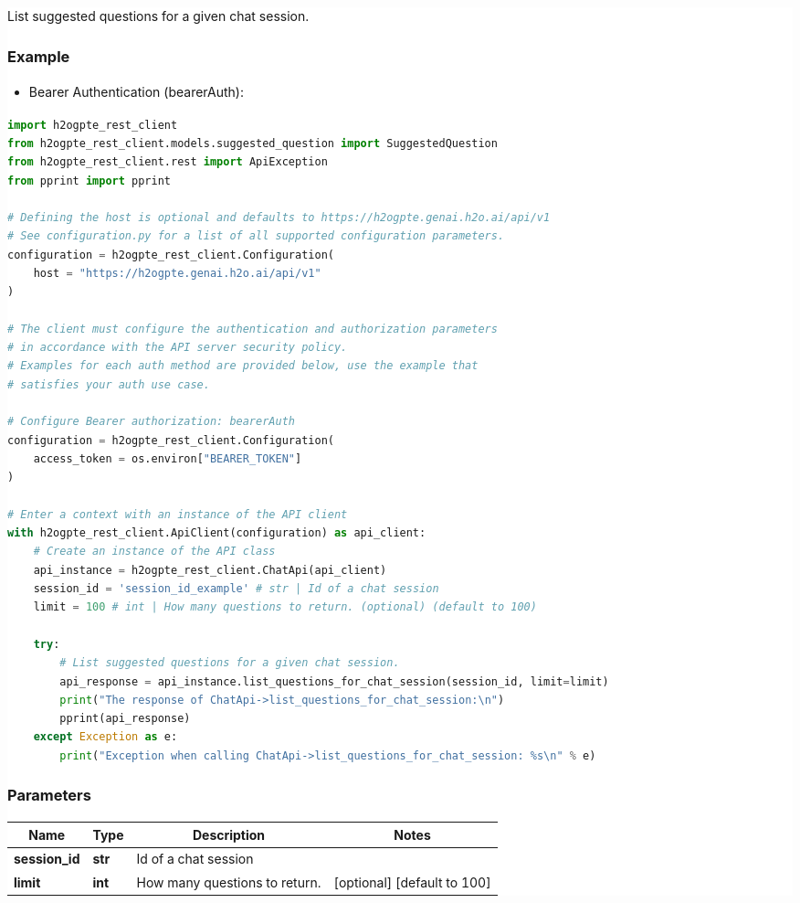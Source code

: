 List suggested questions for a given chat session.

### Example

* Bearer Authentication (bearerAuth):

```python
import h2ogpte_rest_client
from h2ogpte_rest_client.models.suggested_question import SuggestedQuestion
from h2ogpte_rest_client.rest import ApiException
from pprint import pprint

# Defining the host is optional and defaults to https://h2ogpte.genai.h2o.ai/api/v1
# See configuration.py for a list of all supported configuration parameters.
configuration = h2ogpte_rest_client.Configuration(
    host = "https://h2ogpte.genai.h2o.ai/api/v1"
)

# The client must configure the authentication and authorization parameters
# in accordance with the API server security policy.
# Examples for each auth method are provided below, use the example that
# satisfies your auth use case.

# Configure Bearer authorization: bearerAuth
configuration = h2ogpte_rest_client.Configuration(
    access_token = os.environ["BEARER_TOKEN"]
)

# Enter a context with an instance of the API client
with h2ogpte_rest_client.ApiClient(configuration) as api_client:
    # Create an instance of the API class
    api_instance = h2ogpte_rest_client.ChatApi(api_client)
    session_id = 'session_id_example' # str | Id of a chat session
    limit = 100 # int | How many questions to return. (optional) (default to 100)

    try:
        # List suggested questions for a given chat session.
        api_response = api_instance.list_questions_for_chat_session(session_id, limit=limit)
        print("The response of ChatApi->list_questions_for_chat_session:\n")
        pprint(api_response)
    except Exception as e:
        print("Exception when calling ChatApi->list_questions_for_chat_session: %s\n" % e)
```



### Parameters


Name | Type | Description  | Notes
------------- | ------------- | ------------- | -------------
 **session_id** | **str**| Id of a chat session | 
 **limit** | **int**| How many questions to return. | [optional] [default to 100]
